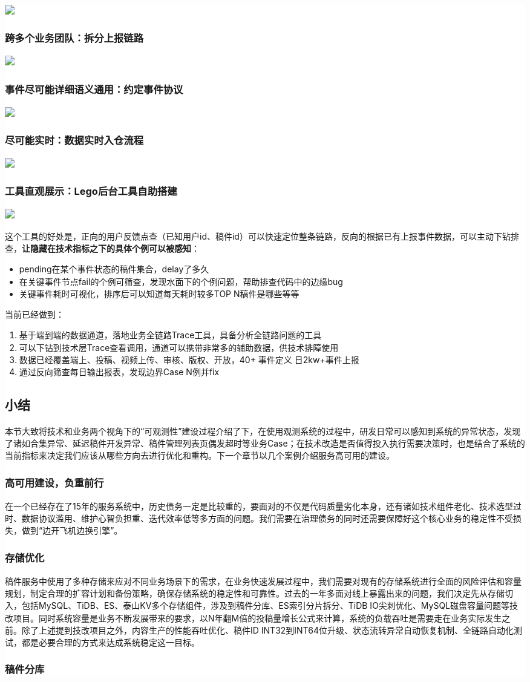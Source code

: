
![](https://mmbiz.qpic.cn/mmbiz_png/1BMf5Ir754RxCiaxZWqvtWZ2cARkKiaeYg2jNiaJOPp720IJIZ4WKZxd45KT9Heia4TnuhiayzYbTePXBhlIBwFytKw/640?wx_fmt=png&from=appmsg)

### **跨多个业务团队：拆分上报链路**

![](https://mmbiz.qpic.cn/mmbiz_png/1BMf5Ir754RxCiaxZWqvtWZ2cARkKiaeYg3ia5GzktzNcOtAAavwcvZko2sJSYu3KIBiccH6H0wjzlg2xamB50JrEQ/640?wx_fmt=png&from=appmsg)

### **事件尽可能详细语义通用：约定事件协议**

![](https://mmbiz.qpic.cn/mmbiz_png/1BMf5Ir754RxCiaxZWqvtWZ2cARkKiaeYgC6ibSyJhquoT9iaz4XMI1Uuoib4icn2ib6iczFszbbsfyNbf0icT0GGj4K2Nw/640?wx_fmt=other&from=appmsg&tp=webp&wxfrom=5&wx_lazy=1&wx_co=1)

### **尽可能实时：数据实时入仓流程**

![](https://mmbiz.qpic.cn/mmbiz_png/1BMf5Ir754RxCiaxZWqvtWZ2cARkKiaeYgPSymGuKKTianRqQZ1LvYAV9wL5d053sKAPeDuuavMib2IJMaiaAQ1NR6A/640?wx_fmt=other&from=appmsg&tp=webp&wxfrom=5&wx_lazy=1&wx_co=1)

### **工具直观展示：Lego后台工具自助搭建**

![](https://mmbiz.qpic.cn/mmbiz_png/1BMf5Ir754RxCiaxZWqvtWZ2cARkKiaeYg6ic1iaBWjQA1ncfQCbmTcU4O3icvLGVhQPc0H6PuwYibH3johrdz1Evu3A/640?wx_fmt=other&from=appmsg&tp=webp&wxfrom=5&wx_lazy=1&wx_co=1)

这个工具的好处是，正向的用户反馈点查（已知用户id、稿件id）可以快速定位整条链路，反向的根据已有上报事件数据，可以主动下钻排查，**让隐藏在技术指标之下的具体个例可以被感知**：

*   pending在某个事件状态的稿件集合，delay了多久
*   在关键事件节点fail的个例可筛查，发现水面下的个例问题，帮助排查代码中的边缘bug
*   关键事件耗时可视化，排序后可以知道每天耗时较多TOP N稿件是哪些等等
    

当前已经做到：

1.  基于端到端的数据通道，落地业务全链路Trace工具，具备分析全链路问题的工具
2.  可以下钻到技术层Trace查看调用，通道可以携带非常多的辅助数据，供技术排障使用
3.  数据已经覆盖端上、投稿、视频上传、审核、版权、开放，40+ 事件定义 日2kw+事件上报
4.  通过反向筛查每日输出报表，发现边界Case N例并fix

## **小结**

本节大致将技术和业务两个视角下的“可观测性”建设过程介绍了下，在使用观测系统的过程中，研发日常可以感知到系统的异常状态，发现了诸如合集异常、延迟稿件开发异常、稿件管理列表页偶发超时等业务Case；在技术改造是否值得投入执行需要决策时，也是结合了系统的当前指标来决定我们应该从哪些方向去进行优化和重构。下一个章节以几个案例介绍服务高可用的建设。

### **高可用建设，负重前行**

在一个已经存在了15年的服务系统中，历史债务一定是比较重的，要面对的不仅是代码质量劣化本身，还有诸如技术组件老化、技术选型过时、数据协议滥用、维护心智负担重、迭代效率低等多方面的问题。我们需要在治理债务的同时还需要保障好这个核心业务的稳定性不受损失，做到“边开飞机边换引擎”。

### **存储优化**

稿件服务中使用了多种存储来应对不同业务场景下的需求，在业务快速发展过程中，我们需要对现有的存储系统进行全面的风险评估和容量规划，制定合理的扩容计划和备份策略，确保存储系统的稳定性和可靠性。过去的一年多面对线上暴露出来的问题，我们决定先从存储切入，包括MySQL、TiDB、ES、泰山KV多个存储组件，涉及到稿件分库、ES索引分片拆分、TiDB IO尖刺优化、MySQL磁盘容量问题等技改项目。同时系统容量是业务不断发展带来的要求，以N年翻M倍的投稿量增长公式来计算，系统的负载吞吐是需要走在业务实际发生之前。除了上述提到技改项目之外，内容生产的性能吞吐优化、稿件ID INT32到INT64位升级、状态流转异常自动恢复机制、全链路自动化测试，都是必要合理的方式来达成系统稳定这一目标。

### **稿件分库**
